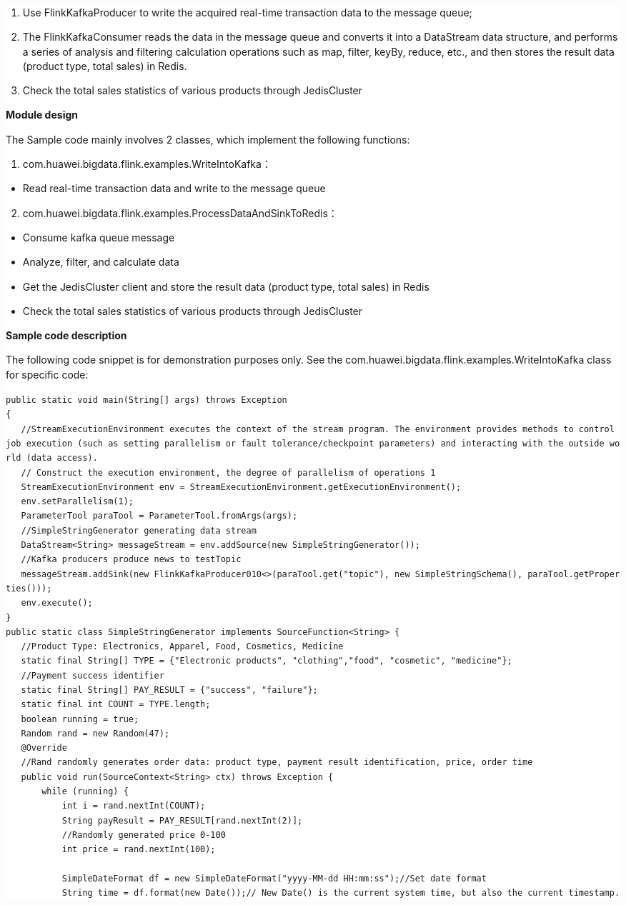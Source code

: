 1. Use FlinkKafkaProducer to write the acquired real-time transaction data to the message queue;

2. The FlinkKafkaConsumer reads the data in the message queue and converts it into a DataStream data structure, and performs a series of analysis and filtering calculation operations such as map, filter, keyBy, reduce, etc., and then stores the result data (product type, total sales) in Redis.

3. Check the total sales statistics of various products through JedisCluster


**Module design**

The Sample code mainly involves 2 classes, which implement the following functions:

1. com.huawei.bigdata.flink.examples.WriteIntoKafka：

  - Read real-time transaction data and write to the message queue


2. com.huawei.bigdata.flink.examples.ProcessDataAndSinkToRedis：

  - Consume kafka queue message

  - Analyze, filter, and calculate data

  - Get the JedisCluster client and store the result data (product type, total sales) in Redis

  - Check the total sales statistics of various products through JedisCluster

**Sample code description**

The following code snippet is for demonstration purposes only. See the com.huawei.bigdata.flink.examples.WriteIntoKafka class for specific code:

```
public static void main(String[] args) throws Exception
{
   //StreamExecutionEnvironment executes the context of the stream program. The environment provides methods to control job execution (such as setting parallelism or fault tolerance/checkpoint parameters) and interacting with the outside world (data access).
   // Construct the execution environment, the degree of parallelism of operations 1
   StreamExecutionEnvironment env = StreamExecutionEnvironment.getExecutionEnvironment();
   env.setParallelism(1);
   ParameterTool paraTool = ParameterTool.fromArgs(args);
   //SimpleStringGenerator generating data stream
   DataStream<String> messageStream = env.addSource(new SimpleStringGenerator());
   //Kafka producers produce news to testTopic
   messageStream.addSink(new FlinkKafkaProducer010<>(paraTool.get("topic"), new SimpleStringSchema(), paraTool.getProperties()));
   env.execute();
}
public static class SimpleStringGenerator implements SourceFunction<String> {
   //Product Type: Electronics, Apparel, Food, Cosmetics, Medicine
   static final String[] TYPE = {"Electronic products", "clothing","food", "cosmetic", "medicine"};
   //Payment success identifier
   static final String[] PAY_RESULT = {"success", "failure"};
   static final int COUNT = TYPE.length;
   boolean running = true;
   Random rand = new Random(47);
   @Override
   //Rand randomly generates order data: product type, payment result identification, price, order time
   public void run(SourceContext<String> ctx) throws Exception {
       while (running) {
           int i = rand.nextInt(COUNT);
           String payResult = PAY_RESULT[rand.nextInt(2)];
           //Randomly generated price 0-100
           int price = rand.nextInt(100);
​
           SimpleDateFormat df = new SimpleDateFormat("yyyy-MM-dd HH:mm:ss");//Set date format
           String time = df.format(new Date());// New Date() is the current system time, but also the current timestamp.
```